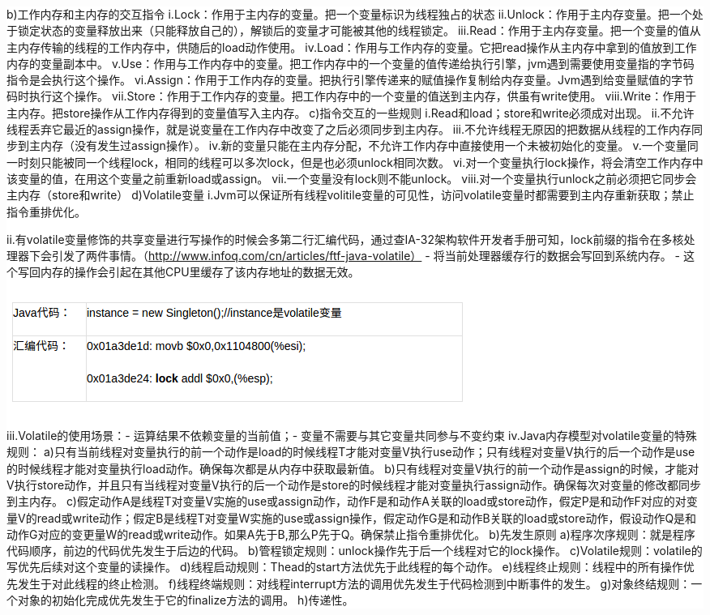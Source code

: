 b)工作内存和主内存的交互指令
i.Lock：作用于主内存的变量。把一个变量标识为线程独占的状态
ii.Unlock：作用于主内存变量。把一个处于锁定状态的变量释放出来（只能释放自己的），解锁后的变量才可能被其他的线程锁定。
iii.Read：作用于主内存变量。把一个变量的值从主内存传输的线程的工作内存中，供随后的load动作使用。
iv.Load：作用与工作内存的变量。它把read操作从主内存中拿到的值放到工作内存的变量副本中。
v.Use：作用与工作内存中的变量。把工作内存中的一个变量的值传递给执行引擎，jvm遇到需要使用变量指的字节码指令是会执行这个操作。
vi.Assign：作用于工作内存的变量。把执行引擎传递来的赋值操作复制给内存变量。Jvm遇到给变量赋值的字节码时执行这个操作。
vii.Store：作用于工作内存的变量。把工作内存中的一个变量的值送到主内存，供虽有write使用。
viii.Write：作用于主内存。把store操作从工作内存得到的变量值写入主内存。
c)指令交互的一些规则
i.Read和load；store和write必须成对出现。
ii.不允许线程丢弃它最近的assign操作，就是说变量在工作内存中改变了之后必须同步到主内存。
iii.不允许线程无原因的把数据从线程的工作内存同步到主内存（没有发生过assign操作）。
iv.新的变量只能在主内存分配，不允许工作内存中直接使用一个未被初始化的变量。
v.一个变量同一时刻只能被同一个线程lock，相同的线程可以多次lock，但是也必须unlock相同次数。
vi.对一个变量执行lock操作，将会清空工作内存中该变量的值，在用这个变量之前重新load或assign。
vii.一个变量没有lock则不能unlock。
viii.对一个变量执行unlock之前必须把它同步会主内存（store和write）
d)Volatile变量
i.Jvm可以保证所有线程volitile变量的可见性，访问volatile变量时都需要到主内存重新获取；禁止指令重排优化。

ii.有volatile变量修饰的共享变量进行写操作的时候会多第二行汇编代码，通过查IA-32架构软件开发者手册可知，lock前缀的指令在多核处理器下会引发了两件事情。（http://www.infoq.com/cn/articles/ftf-java-volatile）
	- 将当前处理器缓存行的数据会写回到系统内存。
	- 这个写回内存的操作会引起在其他CPU里缓存了该内存地址的数据无效。

![volatile](../images/volatile.png)

iii.Volatile的使用场景：- 运算结果不依赖变量的当前值；- 变量不需要与其它变量共同参与不变约束
iv.Java内存模型对volatile变量的特殊规则：
a)只有当前线程对变量执行的前一个动作是load的时候线程T才能对变量V执行use动作；只有线程对变量V执行的后一个动作是use的时候线程才能对变量执行load动作。确保每次都是从内存中获取最新值。
b)只有线程对变量V执行的前一个动作是assign的时候，才能对V执行store动作，并且只有当线程对变量V执行的后一个动作是store的时候线程才能对变量执行assign动作。确保每次对变量的修改都同步到主内存。
c)假定动作A是线程T对变量V实施的use或assign动作，动作F是和动作A关联的load或store动作，假定P是和动作F对应的对变量V的read或write动作；假定B是线程T对变量W实施的use或assign操作，假定动作G是和动作B关联的load或store动作，假设动作Q是和动作G对应的变更量W的read或write动作。如果A先于B,那么P先于Q。确保禁止指令重排优化。
b)先发生原则
a)程序次序规则：就是程序代码顺序，前边的代码优先发生于后边的代码。
b)管程锁定规则：unlock操作先于后一个线程对它的lock操作。
c)Volatile规则：volatile的写优先后续对这个变量的读操作。
d)线程启动规则：Thead的start方法优先于此线程的每个动作。
e)线程终止规则：线程中的所有操作优先发生于对此线程的终止检测。
f)线程终端规则：对线程interrupt方法的调用优先发生于代码检测到中断事件的发生。
g)对象终结规则：一个对象的初始化完成优先发生于它的finalize方法的调用。
h)传递性。
